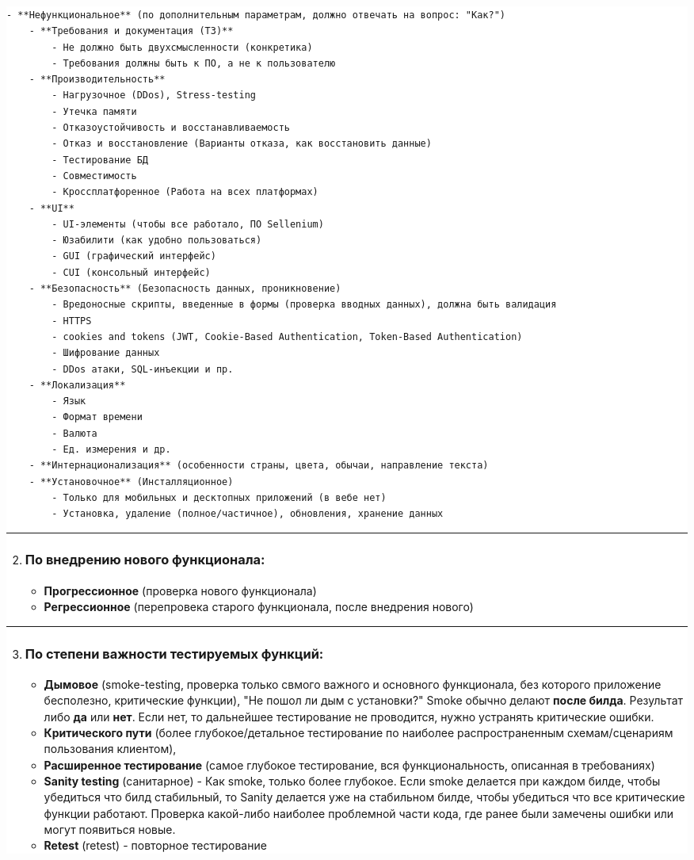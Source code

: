     - **Нефункциональное** (по дополнительным параметрам, должно отвечать на вопрос: "Как?")
        - **Требования и документация (ТЗ)**
            - Не должно быть двухсмысленности (конкретика)
            - Требования должны быть к ПО, а не к пользователю
        - **Производительность**
            - Нагрузочное (DDos), Stress-testing
            - Утечка памяти
            - Отказоустойчивость и восстанавливаемость
            - Отказ и восстановление (Варианты отказа, как восстановить данные)
            - Тестирование БД
            - Совместимость
            - Кроссплатфоренное (Работа на всех платформах)
        - **UI**
            - UI-элементы (чтобы все работало, ПО Sellenium)
            - Юзабилити (как удобно пользоваться)
            - GUI (графический интерфейс)
            - CUI (консольный интерфейс)
        - **Безопасность** (Безопасность данных, проникновение)
            - Вредоносные скрипты, введенные в формы (проверка вводных данных), должна быть валидация
            - HTTPS
            - cookies and tokens (JWT, Cookie-Based Authentication, Token-Based Authentication)
            - Шифрование данных
            - DDos атаки, SQL-инъекции и пр.
        - **Локализация** 
            - Язык
            - Формат времени
            - Валюта
            - Ед. измерения и др.
        - **Интернационализация** (особенности страны, цвета, обычаи, направление текста)
        - **Установочное** (Инсталляционное) 
            - Только для мобильных и десктопных приложений (в вебе нет)
            - Установка, удаление (полное/частичное), обновления, хранение данных

***

2. ### По внедрению нового функционала:
    - **Прогрессионное** (проверка нового функционала)
    - **Регрессионное** (перепровека старого функционала, после внедрения нового)

***

3. ### По степени важности тестируемых функций:
    - **Дымовое** (smoke-testing, проверка только свмого важного и основного функционала, без которого приложение бесполезно, критические функции), "Не пошол ли дым с установки?"
    Smoke обычно делают **после билда**. Результат либо **да** или **нет**. Если нет, то дальнейшее тестирование не проводится, нужно устранять критические ошибки.
    - **Критического пути** (более глубокое/детальное тестирование по наиболее распространенным схемам/сценариям пользования клиентом), 
    - **Расширенное тестирование** (самое глубокое тестирование, вся функциональность, описанная в требованиях)
    - **Sanity testing** (санитарное) - Как smoke, только более глубокое. Если smoke делается при каждом билде, чтобы убедиться что билд стабильный, то Sanity делается уже на стабильном билде, чтобы убедиться что все критические функции работают. Проверка какой-либо наиболее проблемной части кода, где ранее были замечены ошибки или могут появиться новые.
    - **Retest** (retest) - повторное тестирование
